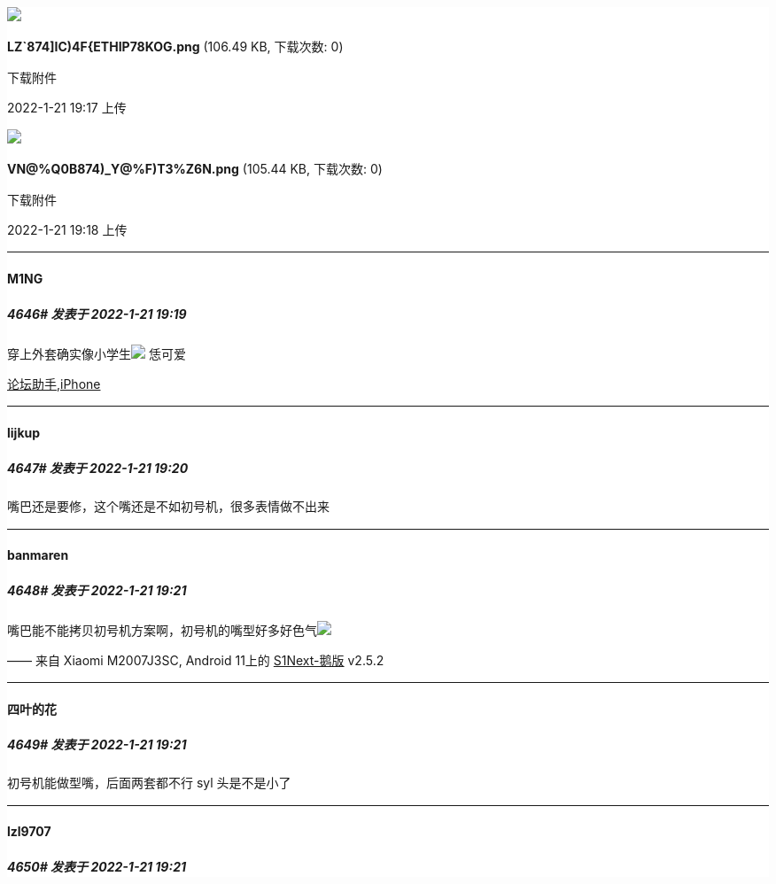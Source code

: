 <img src="https://img.saraba1st.com/forum/202201/21/191753xk7kkdktjwjkjvuw.png" referrerpolicy="no-referrer">

<strong>LZ`874]IC)4F{ETHIP78KOG.png</strong> (106.49 KB, 下载次数: 0)

下载附件

2022-1-21 19:17 上传

<img src="https://img.saraba1st.com/forum/202201/21/191805wyjcnd8yoyyy4482.png" referrerpolicy="no-referrer">

<strong>VN@%Q0B874)_Y@%F)T3%Z6N.png</strong> (105.44 KB, 下载次数: 0)

下载附件

2022-1-21 19:18 上传

*****

####  M1NG  
##### 4646#       发表于 2022-1-21 19:19

穿上外套确实像小学生<img src="https://static.saraba1st.com/image/smiley/face2017/026.png" referrerpolicy="no-referrer"> 恁可爱

[论坛助手,iPhone](https://bbs.saraba1st.com/2b/forum.php?mod=viewthread&amp;tid=2029836)

*****

####  lijkup  
##### 4647#       发表于 2022-1-21 19:20

嘴巴还是要修，这个嘴还是不如初号机，很多表情做不出来

*****

####  banmaren  
##### 4648#       发表于 2022-1-21 19:21

嘴巴能不能拷贝初号机方案啊，初号机的嘴型好多好色气<img src="https://static.saraba1st.com/image/smiley/face2017/077.png" referrerpolicy="no-referrer">

—— 来自 Xiaomi M2007J3SC, Android 11上的 [S1Next-鹅版](https://github.com/ykrank/S1-Next/releases) v2.5.2



*****

####  四叶的花  
##### 4649#       发表于 2022-1-21 19:21

初号机能做型嘴，后面两套都不行
syl 头是不是小了

*****

####  lzl9707  
##### 4650#       发表于 2022-1-21 19:21
